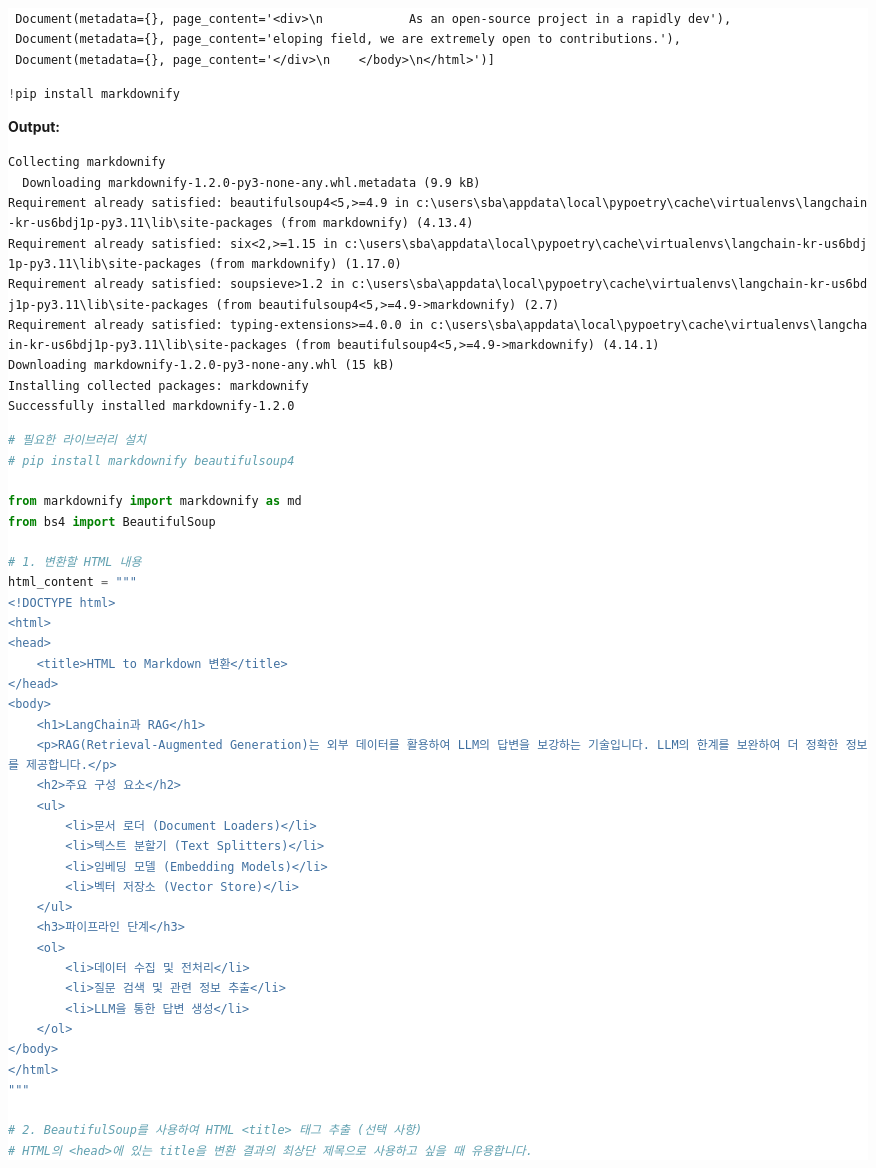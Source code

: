 ```
 Document(metadata={}, page_content='<div>\n            As an open-source project in a rapidly dev'),
 Document(metadata={}, page_content='eloping field, we are extremely open to contributions.'),
 Document(metadata={}, page_content='</div>\n    </body>\n</html>')]
```

```python
!pip install markdownify
```

**Output:**

```
Collecting markdownify
  Downloading markdownify-1.2.0-py3-none-any.whl.metadata (9.9 kB)
Requirement already satisfied: beautifulsoup4<5,>=4.9 in c:\users\sba\appdata\local\pypoetry\cache\virtualenvs\langchain-kr-us6bdj1p-py3.11\lib\site-packages (from markdownify) (4.13.4)
Requirement already satisfied: six<2,>=1.15 in c:\users\sba\appdata\local\pypoetry\cache\virtualenvs\langchain-kr-us6bdj1p-py3.11\lib\site-packages (from markdownify) (1.17.0)
Requirement already satisfied: soupsieve>1.2 in c:\users\sba\appdata\local\pypoetry\cache\virtualenvs\langchain-kr-us6bdj1p-py3.11\lib\site-packages (from beautifulsoup4<5,>=4.9->markdownify) (2.7)
Requirement already satisfied: typing-extensions>=4.0.0 in c:\users\sba\appdata\local\pypoetry\cache\virtualenvs\langchain-kr-us6bdj1p-py3.11\lib\site-packages (from beautifulsoup4<5,>=4.9->markdownify) (4.14.1)
Downloading markdownify-1.2.0-py3-none-any.whl (15 kB)
Installing collected packages: markdownify
Successfully installed markdownify-1.2.0
```

```python
# 필요한 라이브러리 설치
# pip install markdownify beautifulsoup4

from markdownify import markdownify as md
from bs4 import BeautifulSoup

# 1. 변환할 HTML 내용
html_content = """
<!DOCTYPE html>
<html>
<head>
    <title>HTML to Markdown 변환</title>
</head>
<body>
    <h1>LangChain과 RAG</h1>
    <p>RAG(Retrieval-Augmented Generation)는 외부 데이터를 활용하여 LLM의 답변을 보강하는 기술입니다. LLM의 한계를 보완하여 더 정확한 정보를 제공합니다.</p>
    <h2>주요 구성 요소</h2>
    <ul>
        <li>문서 로더 (Document Loaders)</li>
        <li>텍스트 분할기 (Text Splitters)</li>
        <li>임베딩 모델 (Embedding Models)</li>
        <li>벡터 저장소 (Vector Store)</li>
    </ul>
    <h3>파이프라인 단계</h3>
    <ol>
        <li>데이터 수집 및 전처리</li>
        <li>질문 검색 및 관련 정보 추출</li>
        <li>LLM을 통한 답변 생성</li>
    </ol>
</body>
</html>
"""

# 2. BeautifulSoup를 사용하여 HTML <title> 태그 추출 (선택 사항)
# HTML의 <head>에 있는 title을 변환 결과의 최상단 제목으로 사용하고 싶을 때 유용합니다.
```